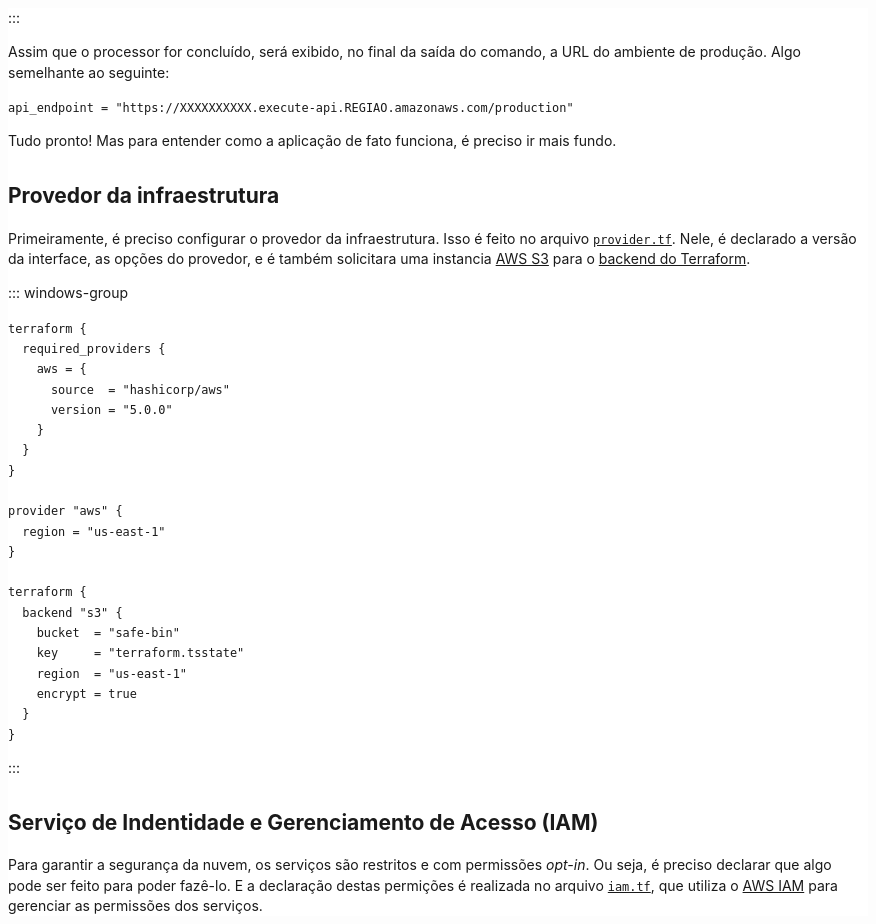 :::

Assim que o processor for concluído, será exibido, no final da saída do comando,
a URL do ambiente de produção. Algo semelhante ao seguinte:

```hcl
api_endpoint = "https://XXXXXXXXXX.execute-api.REGIAO.amazonaws.com/production"
```

Tudo pronto! Mas para entender como a aplicação de fato funciona, é preciso ir
mais fundo.

## Provedor da infraestrutura

Primeiramente, é preciso configurar o provedor da infraestrutura. Isso é feito
no arquivo
[`provider.tf`](https://github.com/FelixLuciano/safe-bin/blob/main/terraform/provider.tf).
Nele, é declarado a versão da interface, as opções do provedor, e é também
solicitara uma instancia [AWS S3](https://aws.amazon.com/s3/) para o
[backend do Terraform](https://developer.hashicorp.com/terraform/language/settings/backends/configuration).

::: windows-group

```hcl [provider.tf]
terraform {
  required_providers {
    aws = {
      source  = "hashicorp/aws"
      version = "5.0.0"
    }
  }
}

provider "aws" {
  region = "us-east-1"
}

terraform {
  backend "s3" {
    bucket  = "safe-bin"
    key     = "terraform.tsstate"
    region  = "us-east-1"
    encrypt = true
  }
}
```

:::

## Serviço de Indentidade e Gerenciamento de Acesso (IAM)

Para garantir a segurança da nuvem, os serviços são restritos e com permissões
_opt-in_. Ou seja, é preciso declarar que algo pode ser feito para poder
fazê-lo. E a declaração destas permições é realizada no arquivo
[`iam.tf`](https://github.com/FelixLuciano/safe-bin/blob/main/terraform/iam.tf),
que utiliza o [AWS IAM](https://aws.amazon.com/iam/) para gerenciar as
permissões dos serviços.
